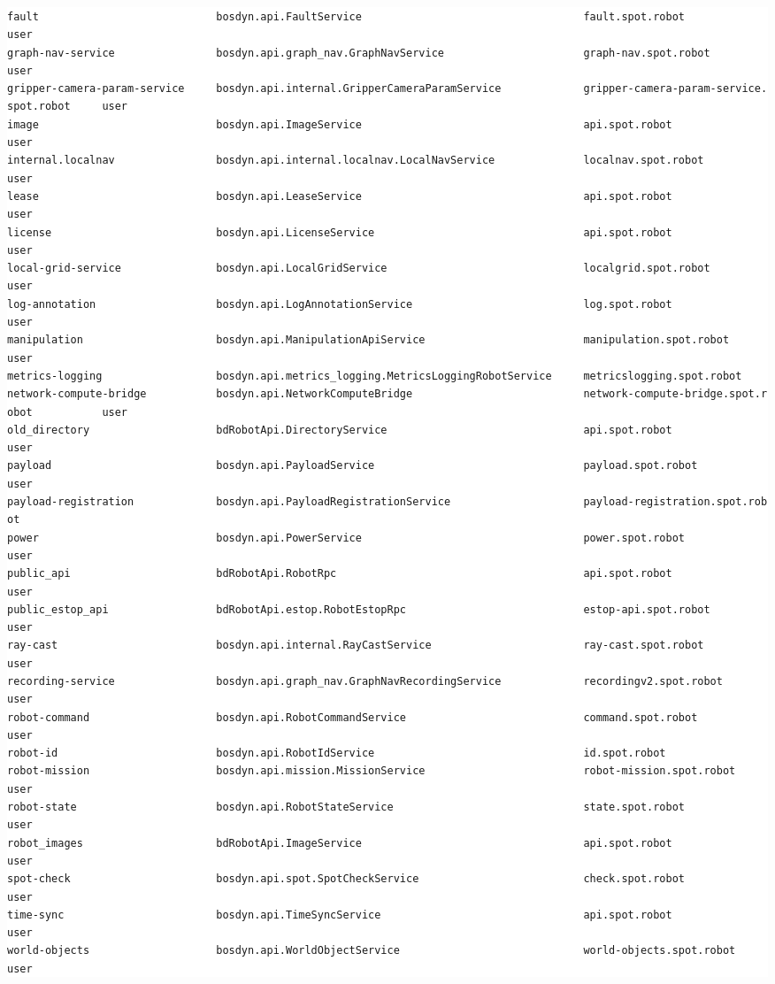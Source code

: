 ```
fault                            bosdyn.api.FaultService                                   fault.spot.robot                            user
graph-nav-service                bosdyn.api.graph_nav.GraphNavService                      graph-nav.spot.robot                        user
gripper-camera-param-service     bosdyn.api.internal.GripperCameraParamService             gripper-camera-param-service.spot.robot     user
image                            bosdyn.api.ImageService                                   api.spot.robot                              user
internal.localnav                bosdyn.api.internal.localnav.LocalNavService              localnav.spot.robot                         user
lease                            bosdyn.api.LeaseService                                   api.spot.robot                              user
license                          bosdyn.api.LicenseService                                 api.spot.robot                              user
local-grid-service               bosdyn.api.LocalGridService                               localgrid.spot.robot                        user
log-annotation                   bosdyn.api.LogAnnotationService                           log.spot.robot                              user
manipulation                     bosdyn.api.ManipulationApiService                         manipulation.spot.robot                     user
metrics-logging                  bosdyn.api.metrics_logging.MetricsLoggingRobotService     metricslogging.spot.robot
network-compute-bridge           bosdyn.api.NetworkComputeBridge                           network-compute-bridge.spot.robot           user
old_directory                    bdRobotApi.DirectoryService                               api.spot.robot                              user
payload                          bosdyn.api.PayloadService                                 payload.spot.robot                          user
payload-registration             bosdyn.api.PayloadRegistrationService                     payload-registration.spot.robot
power                            bosdyn.api.PowerService                                   power.spot.robot                            user
public_api                       bdRobotApi.RobotRpc                                       api.spot.robot                              user
public_estop_api                 bdRobotApi.estop.RobotEstopRpc                            estop-api.spot.robot                        user
ray-cast                         bosdyn.api.internal.RayCastService                        ray-cast.spot.robot                         user
recording-service                bosdyn.api.graph_nav.GraphNavRecordingService             recordingv2.spot.robot                      user
robot-command                    bosdyn.api.RobotCommandService                            command.spot.robot                          user
robot-id                         bosdyn.api.RobotIdService                                 id.spot.robot
robot-mission                    bosdyn.api.mission.MissionService                         robot-mission.spot.robot                    user
robot-state                      bosdyn.api.RobotStateService                              state.spot.robot                            user
robot_images                     bdRobotApi.ImageService                                   api.spot.robot                              user
spot-check                       bosdyn.api.spot.SpotCheckService                          check.spot.robot                            user
time-sync                        bosdyn.api.TimeSyncService                                api.spot.robot                              user
world-objects                    bosdyn.api.WorldObjectService                             world-objects.spot.robot                    user
```
